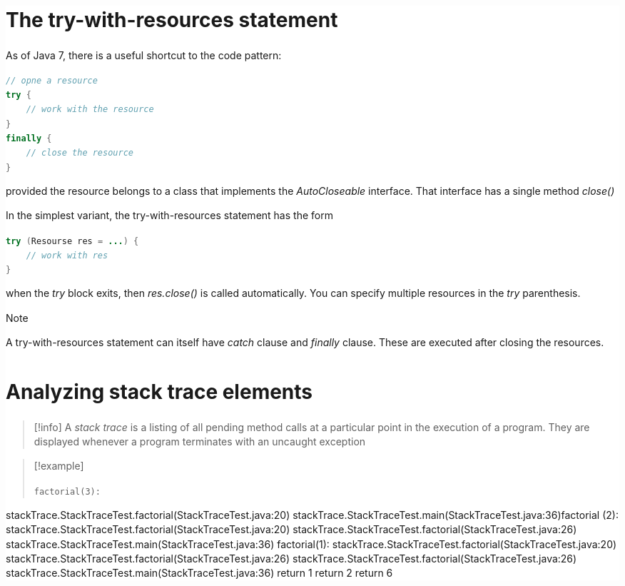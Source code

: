 # The try-with-resources statement

As of Java 7, there is a useful shortcut to the code pattern:

```java
// opne a resource
try {
	// work with the resource
}
finally {
	// close the resource
}
```

provided the resource belongs to a class that implements the *AutoCloseable* interface. That interface has a single method *close()*

In the simplest variant, the try-with-resources statement has the form
```java
try (Resourse res = ...) {
	// work with res
}
```

when the *try* block exits, then *res.close()* is called automatically.  You can specify multiple resources in the *try* parenthesis.

>[!note]
>A try-with-resources statement can itself have *catch* clause and *finally* clause. These are executed after closing the resources.

# Analyzing stack trace elements

>[!info]
>A *stack trace* is a listing of all pending method calls at a particular point in the execution of a program. They are displayed whenever a program terminates with an uncaught exception

>[!example]
>```
>factorial(3):
stackTrace.StackTraceTest.factorial(StackTraceTest.java:20)
stackTrace.StackTraceTest.main(StackTraceTest.java:36)factorial
(2):
stackTrace.StackTraceTest.factorial(StackTraceTest.java:20)
stackTrace.StackTraceTest.factorial(StackTraceTest.java:26)
stackTrace.StackTraceTest.main(StackTraceTest.java:36)
factorial(1):
stackTrace.StackTraceTest.factorial(StackTraceTest.java:20)
stackTrace.StackTraceTest.factorial(StackTraceTest.java:26)
stackTrace.StackTraceTest.factorial(StackTraceTest.java:26)
stackTrace.StackTraceTest.main(StackTraceTest.java:36)
return 1
return 2
return 6
